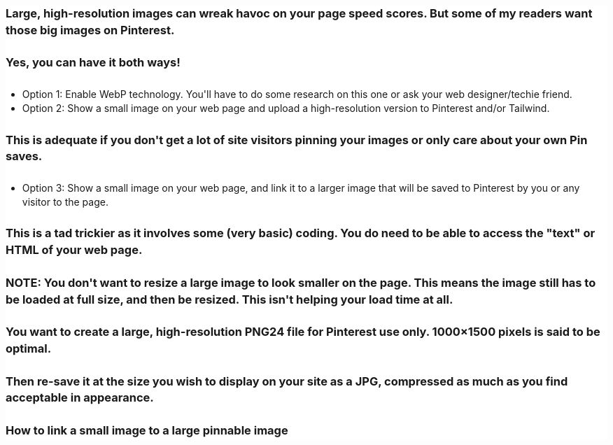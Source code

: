 ### 

### 

### Large, high-resolution images can wreak havoc on your page speed scores. But some of my readers want those big images on Pinterest.

### Yes, you can have it both ways!

### 

* Option 1: Enable WebP technology. You'll have to do some research on this one or ask your web designer/techie friend.
* Option 2: Show a small image on your web page and upload a high-resolution version to Pinterest and/or Tailwind.

### 

### This is adequate if you don't get a lot of site visitors pinning your images or only care about your own Pin saves.

### 

* Option 3: Show a small image on your web page, and link it to a larger image that will be saved to Pinterest by you or any visitor to the page.

### 

### This is a tad trickier as it involves some (very basic) coding. You do need to be able to access the "text" or HTML of your web page.

### 

### **NOTE:** You don't want to resize a large image to look smaller on the page. This means the image still has to be loaded at full size, and then be resized. This isn't helping your load time at all.

### 

### You want to create a large, high-resolution PNG24 file for Pinterest use only. 1000×1500 pixels is said to be optimal.

### 

### Then re-save it at the size you wish to display on your site as a JPG, compressed as much as you find acceptable in appearance.

### 

### **How to link a small image to a large pinnable image**
